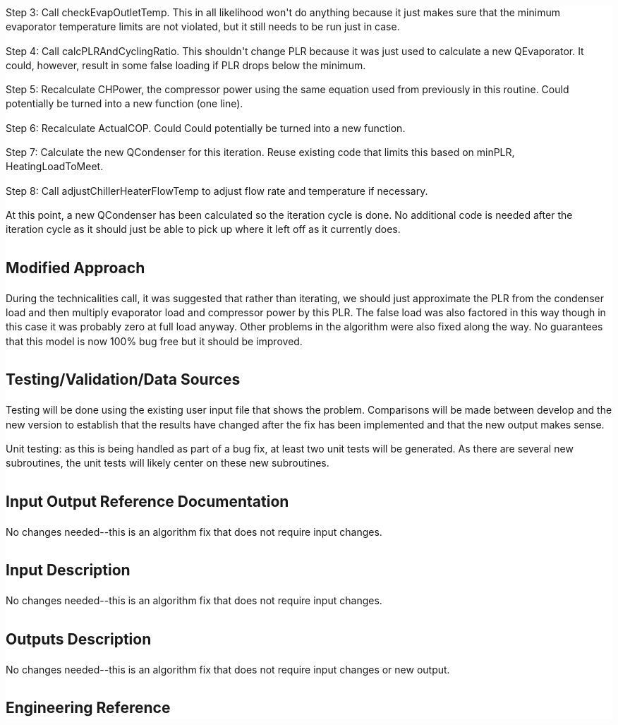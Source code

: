 Step 3: Call checkEvapOutletTemp. This in all likelihood won't do anything because it just makes sure that the minimum evaporator temperature limits are not violated, but it still needs to be run just in case.

Step 4: Call calcPLRAndCyclingRatio.  This shouldn't change PLR because it was just used to calculate a new QEvaporator.  It could, however, result in some false loading if PLR drops below the minimum.

Step 5: Recalculate CHPower, the compressor power using the same equation used from previously in this routine.  Could potentially be turned into a new function (one line).

Step 6: Recalculate ActualCOP.  Could Could potentially be turned into a new function.

Step 7: Calculate the new QCondenser for this iteration.  Reuse existing code that limits this based on minPLR, HeatingLoadToMeet.

Step 8: Call adjustChillerHeaterFlowTemp to adjust flow rate and temperature if necessary.

At this point, a new QCondenser has been calculated so the iteration cycle is done.  No additional code is needed after the iteration cycle as it should just be able to pick up where it left off as it currently does.

## Modified Approach ##

During the technicalities call, it was suggested that rather than iterating, we should just approximate the PLR from the condenser load and then multiply evaporator load and compressor power by this PLR.  The false load was also factored in this way though in this case it was probably zero at full load anyway.  Other problems in the algorithm were also fixed along the way.  No guarantees that this model is now 100% bug free but it should be improved.

## Testing/Validation/Data Sources ##

Testing will be done using the existing user input file that shows the problem.  Comparisons will be made between develop and the new version to establish that the results have changed after the fix has been implemented and that the new output makes sense.

Unit testing: as this is being handled as part of a bug fix, at least two unit tests will be generated.  As there are several new subroutines, the unit tests will likely center on these new subroutines.

## Input Output Reference Documentation ##

No changes needed--this is an algorithm fix that does not require input changes.

## Input Description ##

No changes needed--this is an algorithm fix that does not require input changes.

## Outputs Description ##

No changes needed--this is an algorithm fix that does not require input changes or new output.

## Engineering Reference ##
